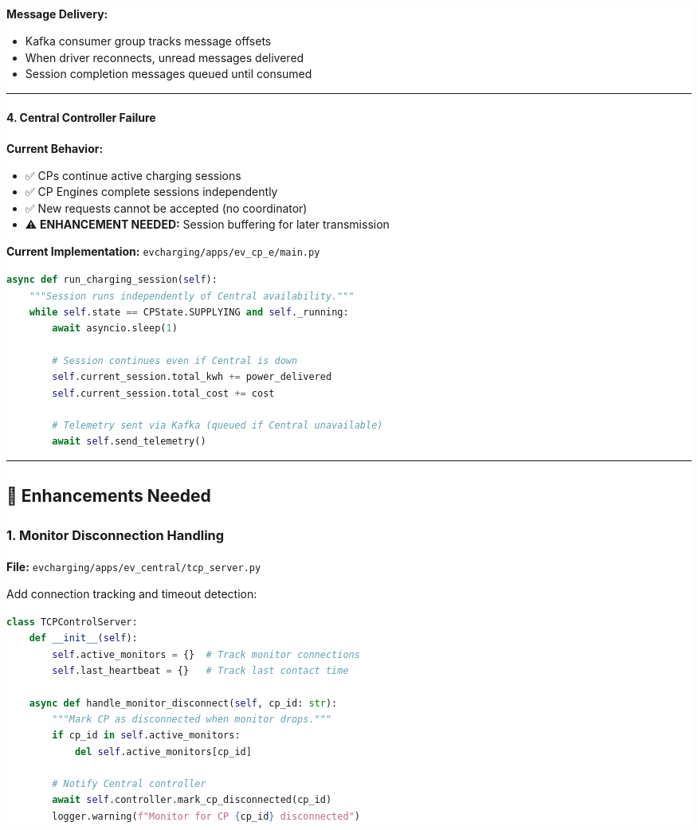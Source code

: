 **Message Delivery:**
- Kafka consumer group tracks message offsets
- When driver reconnects, unread messages delivered
- Session completion messages queued until consumed

---

#### 4. **Central Controller Failure**

**Current Behavior:**
- ✅ CPs continue active charging sessions
- ✅ CP Engines complete sessions independently
- ✅ New requests cannot be accepted (no coordinator)
- ⚠️ **ENHANCEMENT NEEDED:** Session buffering for later transmission

**Current Implementation:** `evcharging/apps/ev_cp_e/main.py`

```python
async def run_charging_session(self):
    """Session runs independently of Central availability."""
    while self.state == CPState.SUPPLYING and self._running:
        await asyncio.sleep(1)
        
        # Session continues even if Central is down
        self.current_session.total_kwh += power_delivered
        self.current_session.total_cost += cost
        
        # Telemetry sent via Kafka (queued if Central unavailable)
        await self.send_telemetry()
```

---

## 🔧 Enhancements Needed

### 1. Monitor Disconnection Handling

**File:** `evcharging/apps/ev_central/tcp_server.py`

Add connection tracking and timeout detection:

```python
class TCPControlServer:
    def __init__(self):
        self.active_monitors = {}  # Track monitor connections
        self.last_heartbeat = {}   # Track last contact time
        
    async def handle_monitor_disconnect(self, cp_id: str):
        """Mark CP as disconnected when monitor drops."""
        if cp_id in self.active_monitors:
            del self.active_monitors[cp_id]
            
        # Notify Central controller
        await self.controller.mark_cp_disconnected(cp_id)
        logger.warning(f"Monitor for CP {cp_id} disconnected")
```
